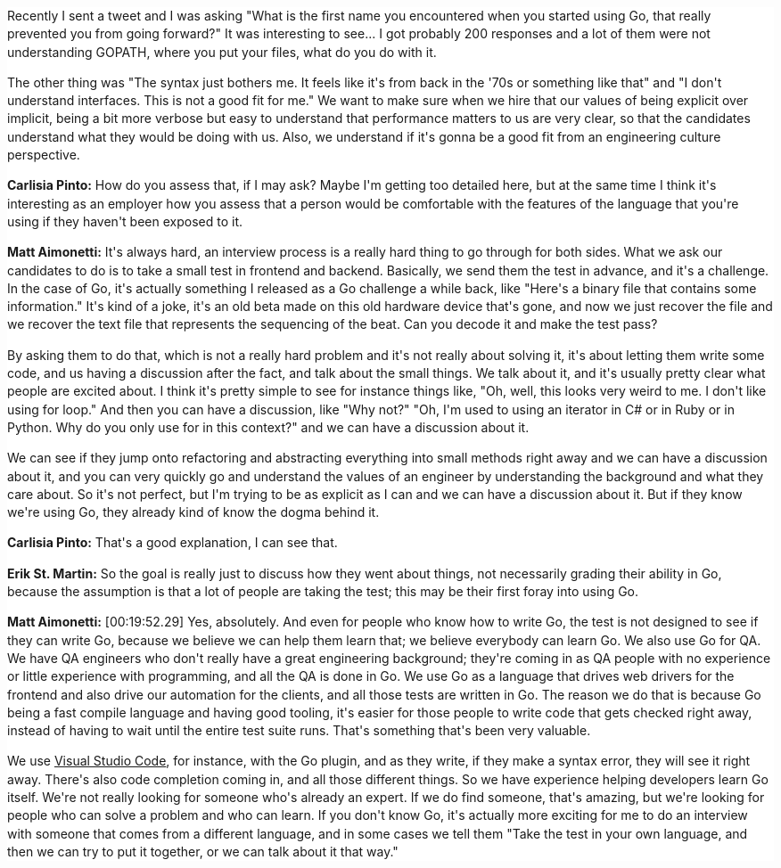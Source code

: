 Recently I sent a tweet and I was asking "What is the first name you encountered when you started using Go, that really prevented you from going forward?" It was interesting to see... I got probably 200 responses and a lot of them were not understanding GOPATH, where you put your files, what do you do with it.

The other thing was "The syntax just bothers me. It feels like it's from back in the '70s or something like that" and "I don't understand interfaces. This is not a good fit for me." We want to make sure when we hire that our values of being explicit over implicit, being a bit more verbose but easy to understand that performance matters to us are very clear, so that the candidates understand what they would be doing with us. Also, we understand if it's gonna be a good fit from an engineering culture perspective.

**Carlisia Pinto:** How do you assess that, if I may ask? Maybe I'm getting too detailed here, but at the same time I think it's interesting as an employer how you assess that a person would be comfortable with the features of the language that you're using if they haven't been exposed to it.

**Matt Aimonetti:** It's always hard, an interview process is a really hard thing to go through for both sides. What we ask our candidates to do is to take a small test in frontend and backend. Basically, we send them the test in advance, and it's a challenge. In the case of Go, it's actually something I released as a Go challenge a while back, like "Here's a binary file that contains some information." It's kind of a joke, it's an old beta made on this old hardware device that's gone, and now we just recover the file and we recover the text file that represents the sequencing of the beat. Can you decode it and make the test pass?

By asking them to do that, which is not a really hard problem and it's not really about solving it, it's about letting them write some code, and us having a discussion after the fact, and talk about the small things. We talk about it, and it's usually pretty clear what people are excited about. I think it's pretty simple to see for instance things like, "Oh, well, this looks very weird to me. I don't like using for loop." And then you can have a discussion, like "Why not?" "Oh, I'm used to using an iterator in C\# or in Ruby or in Python. Why do you only use for in this context?" and we can have a discussion about it.

We can see if they jump onto refactoring and abstracting everything into small methods right away and we can have a discussion about it, and you can very quickly go and understand the values of an engineer by understanding the background and what they care about. So it's not perfect, but I'm trying to be as explicit as I can and we can have a discussion about it. But if they know we're using Go, they already kind of know the dogma behind it.

**Carlisia Pinto:** That's a good explanation, I can see that.

**Erik St. Martin:** So the goal is really just to discuss how they went about things, not necessarily grading their ability in Go, because the assumption is that a lot of people are taking the test; this may be their first foray into using Go.

**Matt Aimonetti:** \[00:19:52.29\] Yes, absolutely. And even for people who know how to write Go, the test is not designed to see if they can write Go, because we believe we can help them learn that; we believe everybody can learn Go. We also use Go for QA. We have QA engineers who don't really have a great engineering background; they're coming in as QA people with no experience or little experience with programming, and all the QA is done in Go. We use Go as a language that drives web drivers for the frontend and also drive our automation for the clients, and all those tests are written in Go. The reason we do that is because Go being a fast compile language and having good tooling, it's easier for those people to write code that gets checked right away, instead of having to wait until the entire test suite runs. That's something that's been very valuable.

We use [Visual Studio Code](https://code.visualstudio.com/), for instance, with the Go plugin, and as they write, if they make a syntax error, they will see it right away. There's also code completion coming in, and all those different things. So we have experience helping developers learn Go itself. We're not really looking for someone who's already an expert. If we do find someone, that's amazing, but we're looking for people who can solve a problem and who can learn. If you don't know Go, it's actually more exciting for me to do an interview with someone that comes from a different language, and in some cases we tell them "Take the test in your own language, and then we can try to put it together, or we can talk about it that way."
